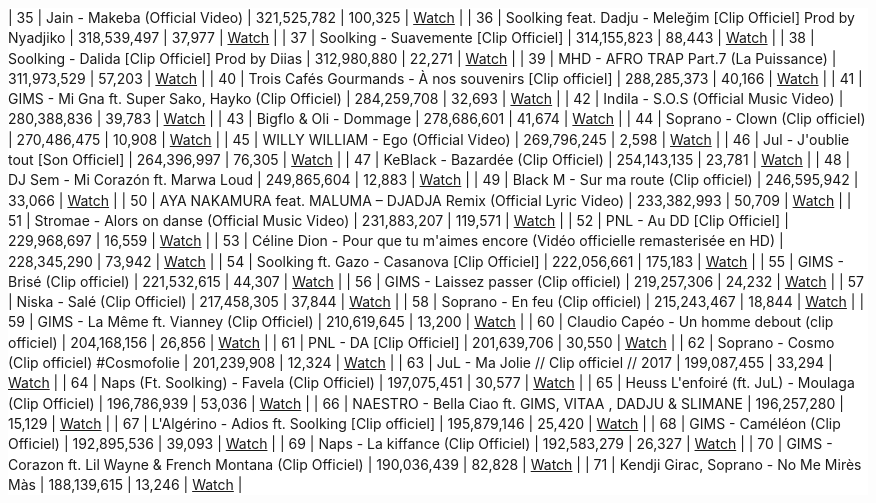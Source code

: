 | 35 | Jain - Makeba (Official Video) | 321,525,782 | 100,325 | [Watch](https://youtube.com/watch?v=59Q_lhgGANc) |
| 36 | Soolking feat. Dadju - Meleğim [Clip Officiel] Prod by Nyadjiko | 318,539,497 | 37,977 | [Watch](https://youtube.com/watch?v=ReK5Z0RCbSY) |
| 37 | Soolking - Suavemente [Clip Officiel] | 314,155,823 | 88,443 | [Watch](https://youtube.com/watch?v=sLfqapBIqME) |
| 38 | Soolking - Dalida [Clip Officiel] Prod by Diias | 312,980,880 | 22,271 | [Watch](https://youtube.com/watch?v=bsPWx59yvYI) |
| 39 | MHD - AFRO TRAP Part.7 (La Puissance) | 311,973,529 | 57,203 | [Watch](https://youtube.com/watch?v=bWHR0fS9jvQ) |
| 40 | Trois Cafés Gourmands - À nos souvenirs [Clip officiel] | 288,285,373 | 40,166 | [Watch](https://youtube.com/watch?v=voQhp1K2TSk) |
| 41 | GIMS - Mi Gna ft. Super Sako, Hayko (Clip Officiel) | 284,259,708 | 32,693 | [Watch](https://youtube.com/watch?v=NtccSFkAhrM) |
| 42 | Indila - S.O.S (Official Music Video) | 280,388,836 | 39,783 | [Watch](https://youtube.com/watch?v=m65jhGwtWrg) |
| 43 | Bigflo & Oli - Dommage | 278,686,601 | 41,674 | [Watch](https://youtube.com/watch?v=8AF-Sm8d8yk) |
| 44 | Soprano - Clown (Clip officiel) | 270,486,475 | 10,908 | [Watch](https://youtube.com/watch?v=k1niwMJLFP4) |
| 45 | WILLY WILLIAM - Ego (Official Video) | 269,796,245 | 2,598 | [Watch](https://youtube.com/watch?v=tjRobxs6z24) |
| 46 | Jul - J'oublie tout [Son Officiel] | 264,396,997 | 76,305 | [Watch](https://youtube.com/watch?v=rTWzswSVjbo) |
| 47 | KeBlack - Bazardée (Clip Officiel) | 254,143,135 | 23,781 | [Watch](https://youtube.com/watch?v=efuKG2xZev0) |
| 48 | DJ Sem - Mi Corazón ft. Marwa Loud | 249,865,604 | 12,883 | [Watch](https://youtube.com/watch?v=lWrz8r3ghjY) |
| 49 | Black M - Sur ma route (Clip officiel) | 246,595,942 | 33,066 | [Watch](https://youtube.com/watch?v=U-Z_bZS8t3M) |
| 50 | AYA NAKAMURA feat. MALUMA – DJADJA Remix (Official Lyric Video) | 233,382,993 | 50,709 | [Watch](https://youtube.com/watch?v=8H8L2yPgI68) |
| 51 | Stromae - Alors on danse (Official Music Video) | 231,883,207 | 119,571 | [Watch](https://youtube.com/watch?v=7pKrVB5f2W0) |
| 52 | PNL - Au DD [Clip Officiel] | 229,968,697 | 16,559 | [Watch](https://youtube.com/watch?v=BtyHYIpykN0) |
| 53 | Céline Dion - Pour que tu m'aimes encore (Vidéo officielle remasterisée en HD) | 228,345,290 | 73,942 | [Watch](https://youtube.com/watch?v=AzaTyxMduH4) |
| 54 | Soolking ft. Gazo - Casanova [Clip Officiel] | 222,056,661 | 175,183 | [Watch](https://youtube.com/watch?v=6WrVXWgn094) |
| 55 | GIMS - Brisé (Clip officiel) | 221,532,615 | 44,307 | [Watch](https://youtube.com/watch?v=5gXGDJ1CvDQ) |
| 56 | GIMS - Laissez passer (Clip officiel) | 219,257,306 | 24,232 | [Watch](https://youtube.com/watch?v=w9n-t9tazFY) |
| 57 | Niska - Salé (Clip Officiel) | 217,458,305 | 37,844 | [Watch](https://youtube.com/watch?v=KVpeHSX2ZEY) |
| 58 | Soprano - En feu (Clip officiel) | 215,243,467 | 18,844 | [Watch](https://youtube.com/watch?v=iUCJhD_2zmA) |
| 59 | GIMS - La Même ft. Vianney (Clip Officiel) | 210,619,645 | 13,200 | [Watch](https://youtube.com/watch?v=fC6YV65JJ6g) |
| 60 | Claudio Capéo - Un homme debout (clip officiel) | 204,168,156 | 26,856 | [Watch](https://youtube.com/watch?v=Y9GCM9DZUJo) |
| 61 | PNL - DA [Clip Officiel] | 201,639,706 | 30,550 | [Watch](https://youtube.com/watch?v=9PODnRarD78) |
| 62 | Soprano - Cosmo (Clip officiel) #Cosmofolie | 201,239,908 | 12,324 | [Watch](https://youtube.com/watch?v=3-IUHJdiE5Q) |
| 63 | JuL - Ma Jolie // Clip officiel // 2017 | 199,087,455 | 33,294 | [Watch](https://youtube.com/watch?v=Zk27hKhuiyg) |
| 64 | Naps (Ft. Soolking) - Favela (Clip Officiel) | 197,075,451 | 30,577 | [Watch](https://youtube.com/watch?v=6qo8GdzxGpc) |
| 65 | Heuss L'enfoiré (ft. JuL) - Moulaga (Clip Officiel) | 196,786,939 | 53,036 | [Watch](https://youtube.com/watch?v=5OAysfkcMjg) |
| 66 | NAESTRO - Bella Ciao ft. GIMS, VITAA , DADJU & SLIMANE | 196,257,280 | 15,129 | [Watch](https://youtube.com/watch?v=CAOFXTbECn0) |
| 67 | L'Algérino - Adios ft. Soolking [Clip officiel] | 195,879,146 | 25,420 | [Watch](https://youtube.com/watch?v=CRPNcrBAiOc) |
| 68 | GIMS - Caméléon (Clip Officiel) | 192,895,536 | 39,093 | [Watch](https://youtube.com/watch?v=Gcrs5VN9Lgk) |
| 69 | Naps - La kiffance (Clip Officiel) | 192,583,279 | 26,327 | [Watch](https://youtube.com/watch?v=3r9vJI5OiV8) |
| 70 | GIMS - Corazon ft. Lil Wayne & French Montana (Clip Officiel) | 190,036,439 | 82,828 | [Watch](https://youtube.com/watch?v=VjMZJZdNnBE) |
| 71 | Kendji Girac, Soprano - No Me Mirès Màs | 188,139,615 | 13,246 | [Watch](https://youtube.com/watch?v=kzNJammeCoA) |
